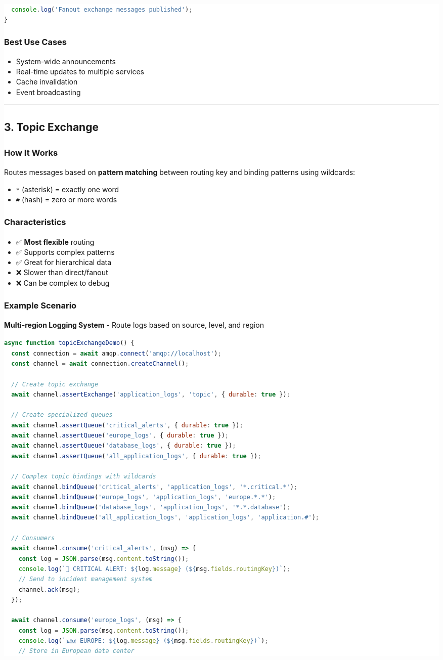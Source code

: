 ```javascript
  console.log('Fanout exchange messages published');
}
```

### Best Use Cases
- System-wide announcements
- Real-time updates to multiple services
- Cache invalidation
- Event broadcasting

---

## 3. Topic Exchange

### How It Works
Routes messages based on **pattern matching** between routing key and binding patterns using wildcards:
- `*` (asterisk) = exactly one word
- `#` (hash) = zero or more words

### Characteristics
- ✅ **Most flexible** routing
- ✅ Supports complex patterns
- ✅ Great for hierarchical data
- ❌ Slower than direct/fanout
- ❌ Can be complex to debug

### Example Scenario
**Multi-region Logging System** - Route logs based on source, level, and region

```javascript
async function topicExchangeDemo() {
  const connection = await amqp.connect('amqp://localhost');
  const channel = await connection.createChannel();

  // Create topic exchange
  await channel.assertExchange('application_logs', 'topic', { durable: true });

  // Create specialized queues
  await channel.assertQueue('critical_alerts', { durable: true });
  await channel.assertQueue('europe_logs', { durable: true });
  await channel.assertQueue('database_logs', { durable: true });
  await channel.assertQueue('all_application_logs', { durable: true });

  // Complex topic bindings with wildcards
  await channel.bindQueue('critical_alerts', 'application_logs', '*.critical.*');
  await channel.bindQueue('europe_logs', 'application_logs', 'europe.*.*');
  await channel.bindQueue('database_logs', 'application_logs', '*.*.database');
  await channel.bindQueue('all_application_logs', 'application_logs', 'application.#');

  // Consumers
  await channel.consume('critical_alerts', (msg) => {
    const log = JSON.parse(msg.content.toString());
    console.log(`🚨 CRITICAL ALERT: ${log.message} (${msg.fields.routingKey})`);
    // Send to incident management system
    channel.ack(msg);
  });

  await channel.consume('europe_logs', (msg) => {
    const log = JSON.parse(msg.content.toString());
    console.log(`🇪🇺 EUROPE: ${log.message} (${msg.fields.routingKey})`);
    // Store in European data center
```